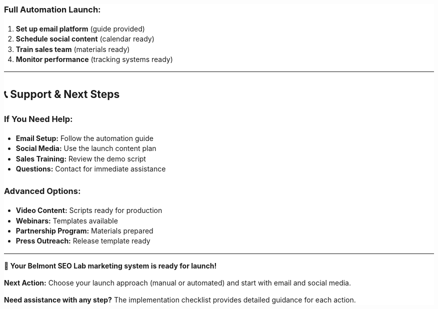 ### **Full Automation Launch:**
1. **Set up email platform** (guide provided)
2. **Schedule social content** (calendar ready)
3. **Train sales team** (materials ready)
4. **Monitor performance** (tracking systems ready)

---

## 📞 **Support & Next Steps**

### **If You Need Help:**
- **Email Setup:** Follow the automation guide
- **Social Media:** Use the launch content plan
- **Sales Training:** Review the demo script
- **Questions:** Contact for immediate assistance

### **Advanced Options:**
- **Video Content:** Scripts ready for production
- **Webinars:** Templates available
- **Partnership Program:** Materials prepared
- **Press Outreach:** Release template ready

---

**🚀 Your Belmont SEO Lab marketing system is ready for launch!**

**Next Action:** Choose your launch approach (manual or automated) and start with email and social media.

**Need assistance with any step?** The implementation checklist provides detailed guidance for each action.
